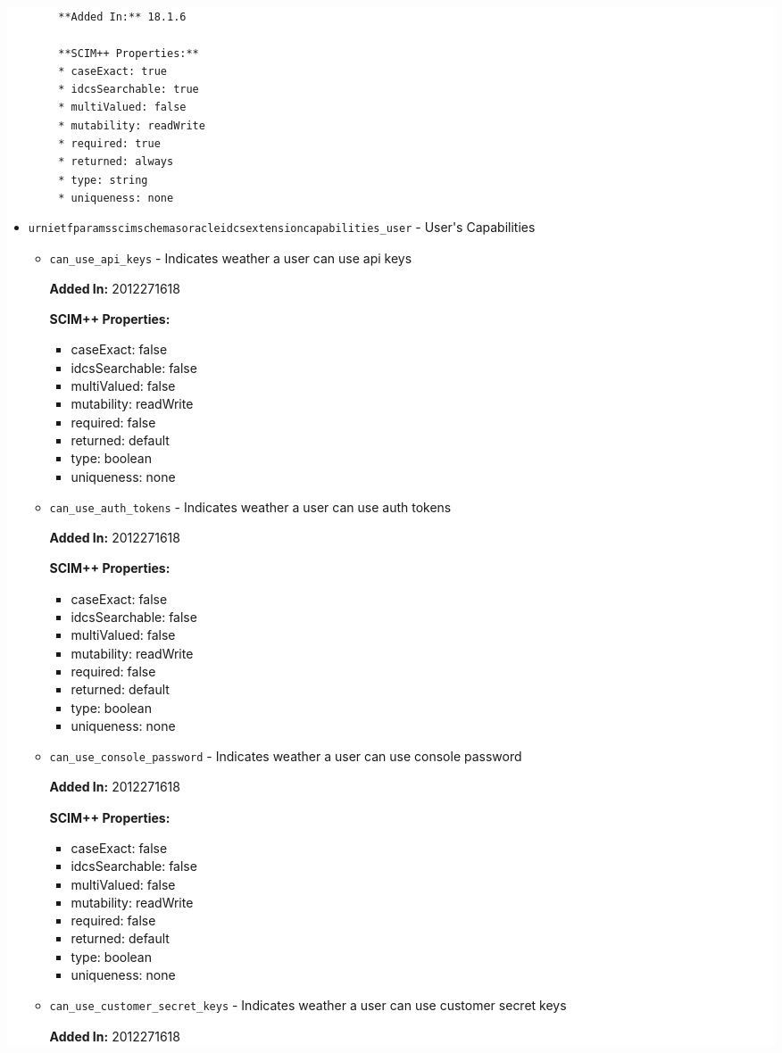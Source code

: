 			**Added In:** 18.1.6

			**SCIM++ Properties:**
			* caseExact: true
			* idcsSearchable: true
			* multiValued: false
			* mutability: readWrite
			* required: true
			* returned: always
			* type: string
			* uniqueness: none
* `urnietfparamsscimschemasoracleidcsextensioncapabilities_user` - User's Capabilities
	* `can_use_api_keys` - Indicates weather a user can use api keys

		**Added In:** 2012271618

		**SCIM++ Properties:**
		* caseExact: false
		* idcsSearchable: false
		* multiValued: false
		* mutability: readWrite
		* required: false
		* returned: default
		* type: boolean
		* uniqueness: none
	* `can_use_auth_tokens` - Indicates weather a user can use auth tokens

		**Added In:** 2012271618

		**SCIM++ Properties:**
		* caseExact: false
		* idcsSearchable: false
		* multiValued: false
		* mutability: readWrite
		* required: false
		* returned: default
		* type: boolean
		* uniqueness: none
	* `can_use_console_password` - Indicates weather a user can use console password

		**Added In:** 2012271618

		**SCIM++ Properties:**
		* caseExact: false
		* idcsSearchable: false
		* multiValued: false
		* mutability: readWrite
		* required: false
		* returned: default
		* type: boolean
		* uniqueness: none
	* `can_use_customer_secret_keys` - Indicates weather a user can use customer secret keys

		**Added In:** 2012271618
